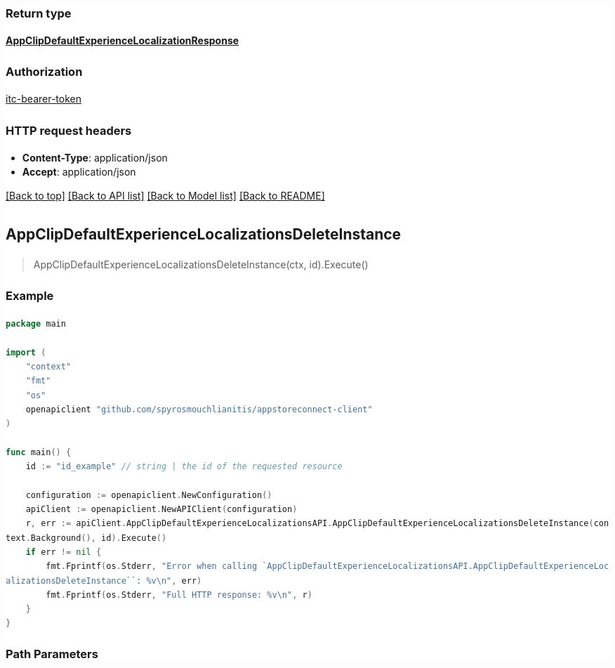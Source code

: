 ### Return type

[**AppClipDefaultExperienceLocalizationResponse**](AppClipDefaultExperienceLocalizationResponse.md)

### Authorization

[itc-bearer-token](../README.md#itc-bearer-token)

### HTTP request headers

- **Content-Type**: application/json
- **Accept**: application/json

[[Back to top]](#) [[Back to API list]](../README.md#documentation-for-api-endpoints)
[[Back to Model list]](../README.md#documentation-for-models)
[[Back to README]](../README.md)


## AppClipDefaultExperienceLocalizationsDeleteInstance

> AppClipDefaultExperienceLocalizationsDeleteInstance(ctx, id).Execute()



### Example

```go
package main

import (
	"context"
	"fmt"
	"os"
	openapiclient "github.com/spyrosmouchlianitis/appstoreconnect-client"
)

func main() {
	id := "id_example" // string | the id of the requested resource

	configuration := openapiclient.NewConfiguration()
	apiClient := openapiclient.NewAPIClient(configuration)
	r, err := apiClient.AppClipDefaultExperienceLocalizationsAPI.AppClipDefaultExperienceLocalizationsDeleteInstance(context.Background(), id).Execute()
	if err != nil {
		fmt.Fprintf(os.Stderr, "Error when calling `AppClipDefaultExperienceLocalizationsAPI.AppClipDefaultExperienceLocalizationsDeleteInstance``: %v\n", err)
		fmt.Fprintf(os.Stderr, "Full HTTP response: %v\n", r)
	}
}
```

### Path Parameters

